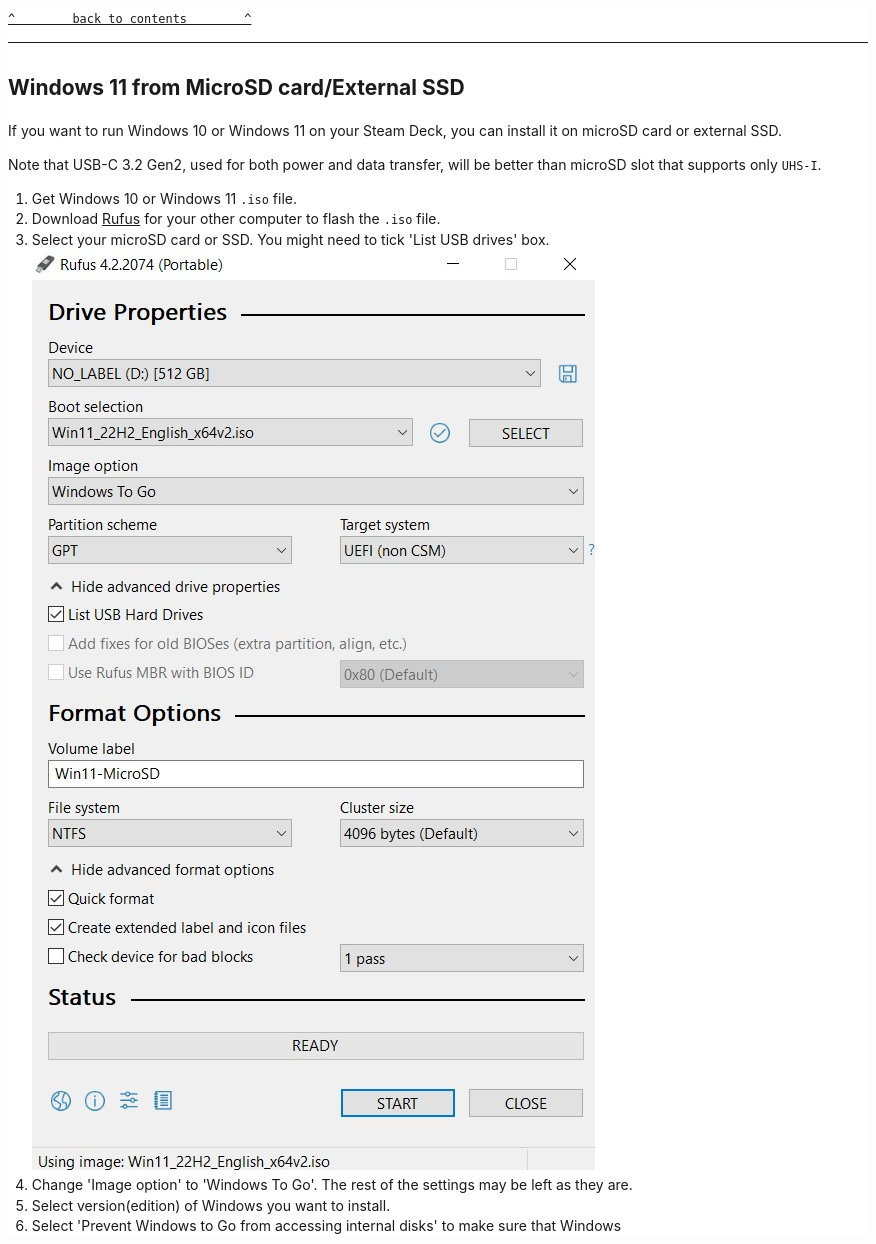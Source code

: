 [`^        back to contents        ^`](#contents)

---
## Windows 11 from MicroSD card/External SSD
If you want to run Windows 10 or Windows 11 on your Steam Deck, you can install it on microSD card or external SSD.

Note that USB-C 3.2 Gen2, used for both power and data transfer, will be better than microSD slot that supports only `UHS-I`. 

1. Get Windows 10 or Windows 11 `.iso` file.
2. Download [Rufus](https://rufus.ie/) for your other computer to flash the `.iso` file.
3. Select your microSD card or SSD. You might need to tick 'List USB drives' box.\
![Win11-Rufus1.jpg](images/Win11-Rufus1.jpg)
4. Change 'Image option' to 'Windows To Go'. The rest of the settings may be left as they are.
5. Select version(edition) of Windows you want to install.
6. Select 'Prevent Windows to Go from accessing internal disks' to make sure that Windows 
